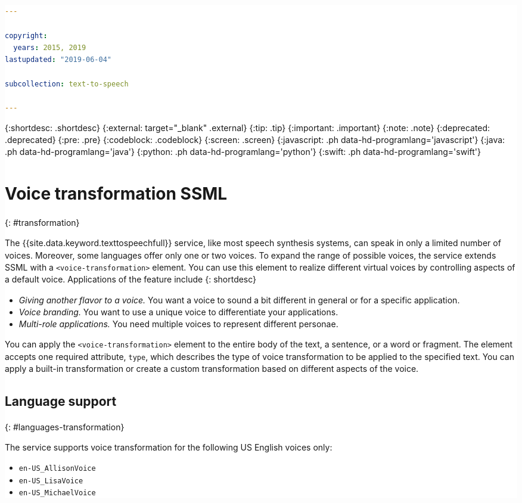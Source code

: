 ```yaml
---

copyright:
  years: 2015, 2019
lastupdated: "2019-06-04"

subcollection: text-to-speech

---
```


{:shortdesc: .shortdesc}
{:external: target="_blank" .external}
{:tip: .tip}
{:important: .important}
{:note: .note}
{:deprecated: .deprecated}
{:pre: .pre}
{:codeblock: .codeblock}
{:screen: .screen}
{:javascript: .ph data-hd-programlang='javascript'}
{:java: .ph data-hd-programlang='java'}
{:python: .ph data-hd-programlang='python'}
{:swift: .ph data-hd-programlang='swift'}

# Voice transformation SSML
{: #transformation}

The {{site.data.keyword.texttospeechfull}} service, like most speech synthesis systems, can speak in only a limited number of voices. Moreover, some languages offer only one or two voices. To expand the range of possible voices, the service extends SSML with a `<voice-transformation>` element. You can use this element to realize different virtual voices by controlling aspects of a default voice. Applications of the feature include
{: shortdesc}

-   *Giving another flavor to a voice.* You want a voice to sound a bit different in general or for a specific application.
-   *Voice branding.* You want to use a unique voice to differentiate your applications.
-   *Multi-role applications.* You need multiple voices to represent different personae.

You can apply the `<voice-transformation>` element to the entire body of the text, a sentence, or a word or fragment. The element accepts one required attribute, `type`, which describes the type of voice transformation to be applied to the specified text. You can apply a built-in transformation or create a custom transformation based on different aspects of the voice.

## Language support
{: #languages-transformation}

The service supports voice transformation for the following US English voices only:

-   `en-US_AllisonVoice`
-   `en-US_LisaVoice`
-   `en-US_MichaelVoice`
